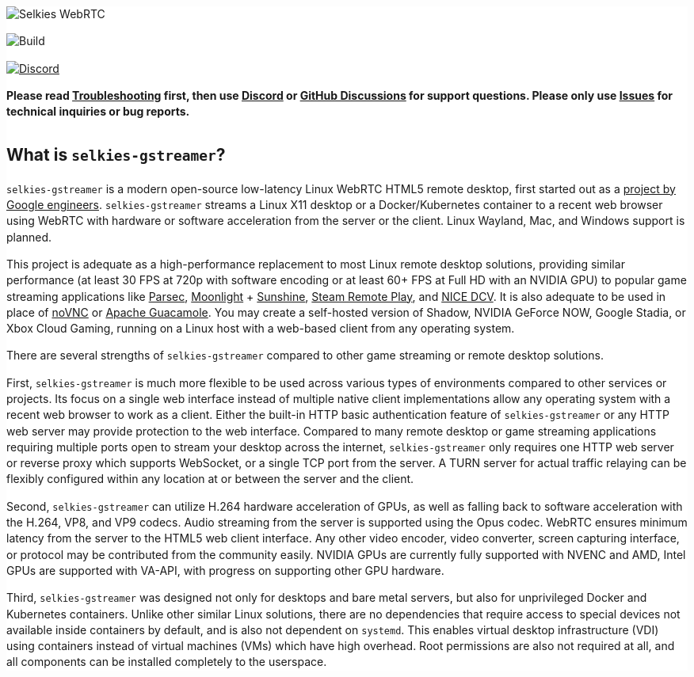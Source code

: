 ![Selkies WebRTC](logo/horizontal-480.png)

![Build](https://github.com/selkies-project/selkies-gstreamer/actions/workflows/build_and_publish_all_images.yaml/badge.svg)

[![Discord](https://img.shields.io/discord/798699922223398942?logo=discord)](https://discord.gg/wDNGDeSW5F)

**Please read [Troubleshooting](#troubleshooting) first, then use [Discord](https://discord.gg/wDNGDeSW5F) or [GitHub Discussions](https://github.com/selkies-project/selkies-gstreamer/discussions) for support questions. Please only use [Issues](https://github.com/selkies-project/selkies-gstreamer/issues) for technical inquiries or bug reports.**

## What is `selkies-gstreamer`?

`selkies-gstreamer` is a modern open-source low-latency Linux WebRTC HTML5 remote desktop, first started out as a [project by Google engineers](https://web.archive.org/web/20210310083658/https://cloud.google.com/solutions/gpu-accelerated-streaming-using-webrtc). `selkies-gstreamer` streams a Linux X11 desktop or a Docker/Kubernetes container to a recent web browser using WebRTC with hardware or software acceleration from the server or the client. Linux Wayland, Mac, and Windows support is planned.

This project is adequate as a high-performance replacement to most Linux remote desktop solutions, providing similar performance (at least 30 FPS at 720p with software encoding or at least 60+ FPS at Full HD with an NVIDIA GPU) to popular game streaming applications like [Parsec](https://parsec.app), [Moonlight](https://github.com/moonlight-stream) + [Sunshine](https://github.com/LizardByte/Sunshine), [Steam Remote Play](https://store.steampowered.com/remoteplay), and [NICE DCV](https://aws.amazon.com/hpc/dcv/). It is also adequate to be used in place of [noVNC](https://github.com/novnc/noVNC) or [Apache Guacamole](https://guacamole.apache.org). You may create a self-hosted version of Shadow, NVIDIA GeForce NOW, Google Stadia, or Xbox Cloud Gaming, running on a Linux host with a web-based client from any operating system.

There are several strengths of `selkies-gstreamer` compared to other game streaming or remote desktop solutions. 

First, `selkies-gstreamer` is much more flexible to be used across various types of environments compared to other services or projects. Its focus on a single web interface instead of multiple native client implementations allow any operating system with a recent web browser to work as a client. Either the built-in HTTP basic authentication feature of `selkies-gstreamer` or any HTTP web server may provide protection to the web interface. Compared to many remote desktop or game streaming applications requiring multiple ports open to stream your desktop across the internet, `selkies-gstreamer` only requires one HTTP web server or reverse proxy which supports WebSocket, or a single TCP port from the server. A TURN server for actual traffic relaying can be flexibly configured within any location at or between the server and the client.

Second, `selkies-gstreamer` can utilize H.264 hardware acceleration of GPUs, as well as falling back to software acceleration with the H.264, VP8, and VP9 codecs. Audio streaming from the server is supported using the Opus codec. WebRTC ensures minimum latency from the server to the HTML5 web client interface. Any other video encoder, video converter, screen capturing interface, or protocol may be contributed from the community easily. NVIDIA GPUs are currently fully supported with NVENC and AMD, Intel GPUs are supported with VA-API, with progress on supporting other GPU hardware.

Third, `selkies-gstreamer` was designed not only for desktops and bare metal servers, but also for unprivileged Docker and Kubernetes containers. Unlike other similar Linux solutions, there are no dependencies that require access to special devices not available inside containers by default, and is also not dependent on `systemd`. This enables virtual desktop infrastructure (VDI) using containers instead of virtual machines (VMs) which have high overhead. Root permissions are also not required at all, and all components can be installed completely to the userspace.
